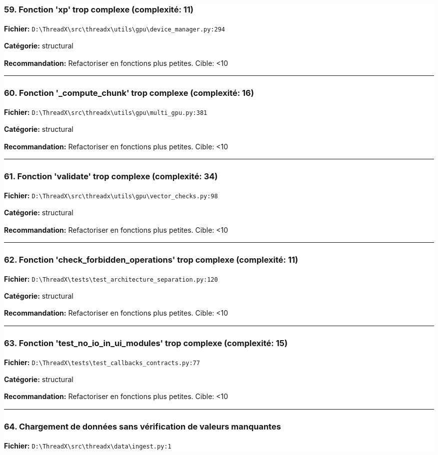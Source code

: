 ### 59. Fonction 'xp' trop complexe (complexité: 11)

**Fichier:** `D:\ThreadX\src\threadx\utils\gpu\device_manager.py:294`

**Catégorie:** structural

**Recommandation:** Refactoriser en fonctions plus petites. Cible: <10

---

### 60. Fonction '_compute_chunk' trop complexe (complexité: 16)

**Fichier:** `D:\ThreadX\src\threadx\utils\gpu\multi_gpu.py:381`

**Catégorie:** structural

**Recommandation:** Refactoriser en fonctions plus petites. Cible: <10

---

### 61. Fonction 'validate' trop complexe (complexité: 34)

**Fichier:** `D:\ThreadX\src\threadx\utils\gpu\vector_checks.py:98`

**Catégorie:** structural

**Recommandation:** Refactoriser en fonctions plus petites. Cible: <10

---

### 62. Fonction 'check_forbidden_operations' trop complexe (complexité: 11)

**Fichier:** `D:\ThreadX\tests\test_architecture_separation.py:120`

**Catégorie:** structural

**Recommandation:** Refactoriser en fonctions plus petites. Cible: <10

---

### 63. Fonction 'test_no_io_in_ui_modules' trop complexe (complexité: 15)

**Fichier:** `D:\ThreadX\tests\test_callbacks_contracts.py:77`

**Catégorie:** structural

**Recommandation:** Refactoriser en fonctions plus petites. Cible: <10

---

### 64. Chargement de données sans vérification de valeurs manquantes

**Fichier:** `D:\ThreadX\src\threadx\data\ingest.py:1`
